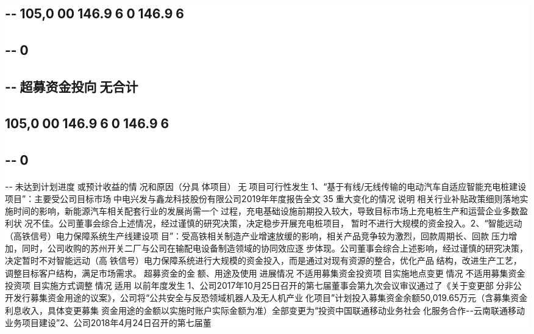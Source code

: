--
105,0
00
146.9
6
0
146.9
6
--
--
0
--
--
超募资金投向
无合计
--
105,0
00
146.9
6
0
146.9
6
--
--
0
--
--
未达到计划进度
或预计收益的情
况和原因（分具
体项目）
无
项目可行性发生
1、“基于有线/无线传输的电动汽车自适应智能充电桩建设项目”：主要受公司目标市场
中电兴发与鑫龙科技股份有限公司2019年年度报告全文
35
重大变化的情况
说明
相关行业补贴政策细则落地实施时间的影响，新能源汽车相关配套行业的发展尚需一个
过程，充电基础设施前期投入较大，导致目标市场上充电桩生产和运营企业多数盈利状
况不佳。公司董事会综合上述情况，经过谨慎的研究决策，决定稳步开展充电桩项目，
暂时不进行大规模的资金投入。2、“智能远动（高铁信号）电力保障系统生产线建设项
目”：受高铁相关制造产业增速放缓的影响，相关产品竞争较为激烈，回款周期长、回款
压力增加，同时，公司收购的苏州开关二厂与公司在输配电设备制造领域的协同效应逐
步体现。公司董事会综合上述影响，经过谨慎的研究决策，决定暂时不对智能远动（高
铁信号）电力保障系统进行大规模的资金投入，而是通过对现有资源的整合，优化产品
结构，改进生产工艺，调整目标客户结构，满足市场需求。
超募资金的金
额、用途及使用
进展情况
不适用募集资金投资项
目实施地点变更
情况
不适用募集资金投资项
目实施方式调整
情况
适用
以前年度发生
1、公司2017年10月25日召开的第七届董事会第九次会议审议通过了《关于变更部
分非公开发行募集资金用途的议案》，公司将“公共安全与反恐领域机器人及无人机产业
化项目”计划投入募集资金余额50,019.65万元（含募集资金利息收入，具体变更募集
资金用途的金额以实施时账户实际金额为准）全部变更为“投资中国联通移动业务社会
化服务合作--云南联通移动业务项目建设”2、公司2018年4月24日召开的第七届董